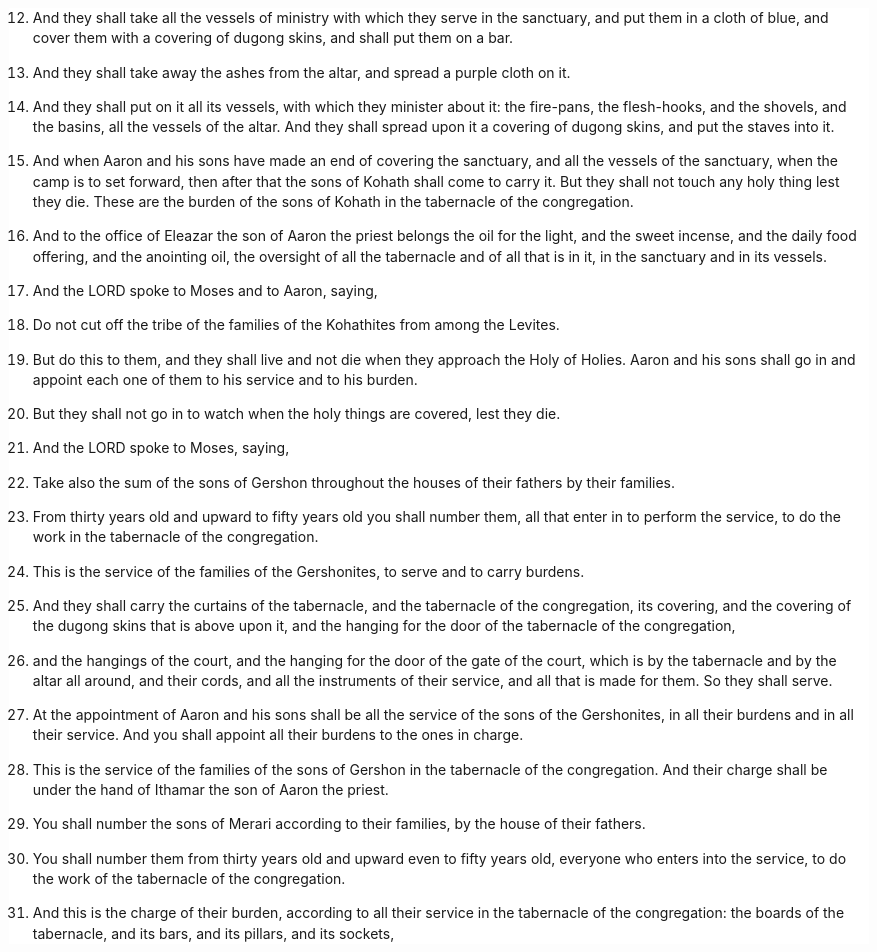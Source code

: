 12. And they shall take all the vessels of ministry with which they serve in the sanctuary, and put them in a cloth of blue, and cover them with a covering of dugong skins, and shall put them on a bar.

13. And they shall take away the ashes from the altar, and spread a purple cloth on it.

14. And they shall put on it all its vessels, with which they minister about it: the fire-pans, the flesh-hooks, and the shovels, and the basins, all the vessels of the altar. And they shall spread upon it a covering of dugong skins, and put the staves into it.

15. And when Aaron and his sons have made an end of covering the sanctuary, and all the vessels of the sanctuary, when the camp is to set forward, then after that the sons of Kohath shall come to carry it. But they shall not touch any holy thing lest they die. These are the burden of the sons of Kohath in the tabernacle of the congregation.

16. And to the office of Eleazar the son of Aaron the priest belongs the oil for the light, and the sweet incense, and the daily food offering, and the anointing oil, the oversight of all the tabernacle and of all that is in it, in the sanctuary and in its vessels.

17. And the LORD spoke to Moses and to Aaron, saying,

18. Do not cut off the tribe of the families of the Kohathites from among the Levites.

19. But do this to them, and they shall live and not die when they approach the Holy of Holies. Aaron and his sons shall go in and appoint each one of them to his service and to his burden.

20. But they shall not go in to watch when the holy things are covered, lest they die.   

21. And the LORD spoke to Moses, saying,

22. Take also the sum of the sons of Gershon throughout the houses of their fathers by their families.

23. From thirty years old and upward to fifty years old you shall number them, all that enter in to perform the service, to do the work in the tabernacle of the congregation.

24. This is the service of the families of the Gershonites, to serve and to carry burdens.

25. And they shall carry the curtains of the tabernacle, and the tabernacle of the congregation, its covering, and the covering of the dugong skins that is above upon it, and the hanging for the door of the tabernacle of the congregation,

26. and the hangings of the court, and the hanging for the door of the gate of the court, which is by the tabernacle and by the altar all around, and their cords, and all the instruments of their service, and all that is made for them. So they shall serve.

27. At the appointment of Aaron and his sons shall be all the service of the sons of the Gershonites, in all their burdens and in all their service. And you shall appoint all their burdens to the ones in charge.

28. This is the service of the families of the sons of Gershon in the tabernacle of the congregation. And their charge shall be under the hand of Ithamar the son of Aaron the priest.

29. You shall number the sons of Merari according to their families, by the house of their fathers.

30. You shall number them from thirty years old and upward even to fifty years old, everyone who enters into the service, to do the work of the tabernacle of the congregation.

31. And this is the charge of their burden, according to all their service in the tabernacle of the congregation: the boards of the tabernacle, and its bars, and its pillars, and its sockets,
